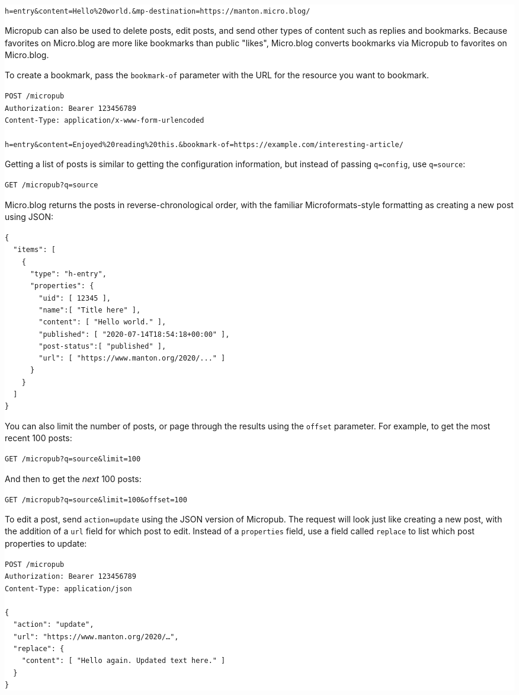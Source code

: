 	h=entry&content=Hello%20world.&mp-destination=https://manton.micro.blog/

Micropub can also be used to delete posts, edit posts, and send other types of content such as replies and bookmarks. Because favorites on Micro.blog are more like bookmarks than public "likes", Micro.blog converts bookmarks via Micropub to favorites on Micro.blog.

To create a bookmark, pass the `bookmark-of` parameter with the URL for the resource you want to bookmark.

	POST /micropub
	Authorization: Bearer 123456789
	Content-Type: application/x-www-form-urlencoded
	
	h=entry&content=Enjoyed%20reading%20this.&bookmark-of=https://example.com/interesting-article/

Getting a list of posts is similar to getting the configuration information, but instead of passing `q=config`, use `q=source`:

	GET /micropub?q=source

Micro.blog returns the posts in reverse-chronological order, with the familiar Microformats-style formatting as creating a new post using JSON:

	{
	  "items": [
	    {
	      "type": "h-entry",
	      "properties": {
	        "uid": [ 12345 ],
	        "name":[ "Title here" ],
	        "content": [ "Hello world." ],    
	        "published": [ "2020-07-14T18:54:18+00:00" ],
	        "post-status":[ "published" ],
	        "url": [ "https://www.manton.org/2020/..." ]
	      }
	    }
	  ]
	}

You can also limit the number of posts, or page through the results using the `offset` parameter. For example, to get the most recent 100 posts:

	GET /micropub?q=source&limit=100

And then to get the _next_ 100 posts:

	GET /micropub?q=source&limit=100&offset=100

To edit a post, send `action=update` using the JSON version of Micropub. The request will look just like creating a new post, with the addition of a `url` field for which post to edit. Instead of a `properties` field, use a field called `replace` to list which post properties to update:

	POST /micropub
	Authorization: Bearer 123456789
	Content-Type: application/json
	
	{
	  "action": "update",
	  "url": "https://www.manton.org/2020/…",
	  "replace": {
	    "content": [ "Hello again. Updated text here." ]
	  }
	}


[1]:	https://web.archive.org/web/20030815183345/https://www.blogger.com/developers/2003_07_01_archive.pyra
[2]:	http://1998.xmlrpc.com/metaWeblogApi.html
[3]:	https://cyber.harvard.edu/rss/rss.html#hrelementsOfLtitemgt
[4]:	https://web.archive.org/web/20030707045207/http://www.sixapart.com/log/2003/06/why_we_need_ech.shtml